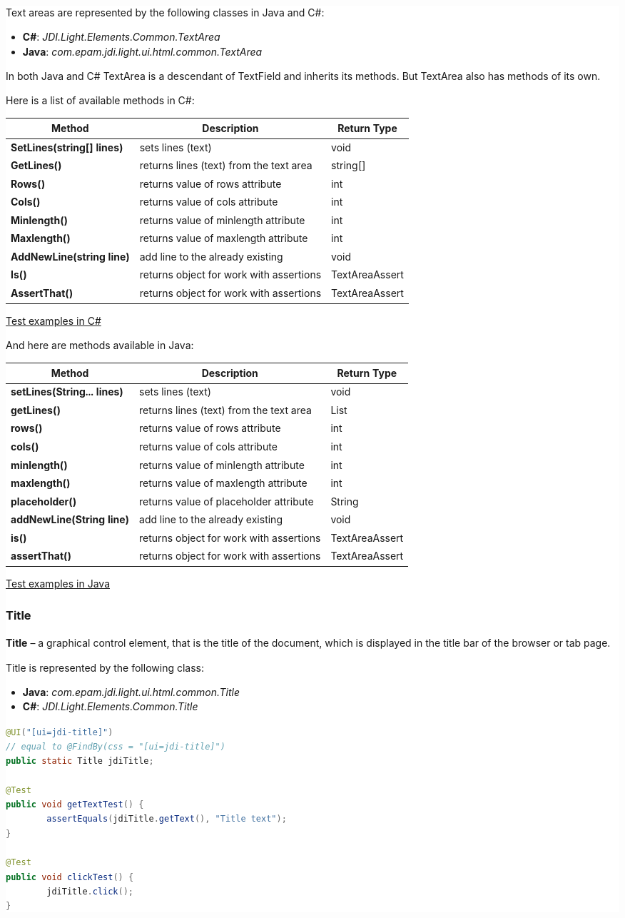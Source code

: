Text areas are represented by the following classes in Java and C#:
 
  - __C#__: _JDI.Light.Elements.Common.TextArea_
  - __Java__: _com.epam.jdi.light.ui.html.common.TextArea_
  
In both Java and C# TextArea is a descendant of TextField and inherits its methods. But TextArea also has methods of its own.
 
Here is a list of available methods in C#:
  
|Method | Description | Return Type
--- | --- | ---
**SetLines(string[] lines)** | sets lines (text)  | void
**GetLines()** | returns lines (text) from the text area | string[]
**Rows()** | returns value of rows attribute | int
**Cols()** | returns value of cols attribute | int
**Minlength()** | returns value of minlength attribute | int
**Maxlength()** | returns value of maxlength attribute | int
**AddNewLine(string line)** | add line to the already existing  | void
**Is()** | returns object for work with assertions  | TextAreaAssert
**AssertThat()** | returns object for work with assertions  | TextAreaAssert
 
  [Test examples in C#](https://github.com/jdi-testing/jdi-light-csharp/blob/master/JDI.Light/JDI.Light.Tests/Tests/Simple/TextAreaTests.cs)
  
  And here are methods available in Java:
  
|Method | Description | Return Type
--- | --- | ---
**setLines(String... lines)** | sets lines (text)  | void
**getLines()** | returns lines (text) from the text area | List<String>
**rows()** | returns value of rows attribute | int
**cols()** | returns value of cols attribute | int
**minlength()** | returns value of minlength attribute | int
**maxlength()** | returns value of maxlength attribute | int
**placeholder()** | returns value of placeholder attribute | String
**addNewLine(String line)** | add line to the already existing  | void
**is()** | returns object for work with assertions  | TextAreaAssert
**assertThat()** | returns object for work with assertions  | TextAreaAssert

  [Test examples in Java](https://github.com/jdi-testing/jdi-light/blob/master/jdi-light-html-tests/src/test/java/io/github/epam/html/tests/elements/simple/TextAreaTests.java)

### Title
**Title** – a graphical control element, that is the title of the document, which is displayed in the title bar of the browser or tab page.

Title is represented by the following class:
 
  - __Java__: _com.epam.jdi.light.ui.html.common.Title_
  - __C#__: _JDI.Light.Elements.Common.Title_
  
  
```java 
@UI("[ui=jdi-title]") 
// equal to @FindBy(css = "[ui=jdi-title]") 
public static Title jdiTitle;

@Test
public void getTextTest() {
        assertEquals(jdiTitle.getText(), "Title text");
}

@Test
public void clickTest() {
        jdiTitle.click();
}    
```